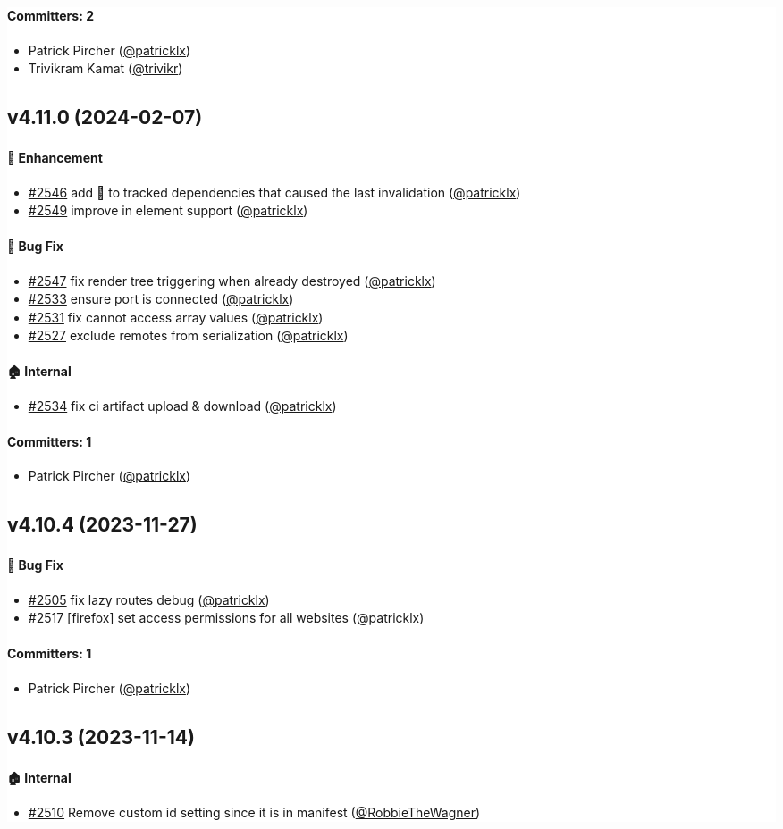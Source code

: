 #### Committers: 2
- Patrick Pircher ([@patricklx](https://github.com/patricklx))
- Trivikram Kamat ([@trivikr](https://github.com/trivikr))










## v4.11.0 (2024-02-07)

#### :rocket: Enhancement
* [#2546](https://github.com/emberjs/ember-inspector/pull/2546) add 🔸 to tracked dependencies that caused the last invalidation ([@patricklx](https://github.com/patricklx))
* [#2549](https://github.com/emberjs/ember-inspector/pull/2549) improve in element support ([@patricklx](https://github.com/patricklx))

#### :bug: Bug Fix
* [#2547](https://github.com/emberjs/ember-inspector/pull/2547) fix render tree triggering when already destroyed ([@patricklx](https://github.com/patricklx))
* [#2533](https://github.com/emberjs/ember-inspector/pull/2533) ensure port is connected ([@patricklx](https://github.com/patricklx))
* [#2531](https://github.com/emberjs/ember-inspector/pull/2531) fix cannot access array values ([@patricklx](https://github.com/patricklx))
* [#2527](https://github.com/emberjs/ember-inspector/pull/2527) exclude remotes from serialization ([@patricklx](https://github.com/patricklx))

#### :house: Internal
* [#2534](https://github.com/emberjs/ember-inspector/pull/2534) fix ci artifact upload & download ([@patricklx](https://github.com/patricklx))

#### Committers: 1
- Patrick Pircher ([@patricklx](https://github.com/patricklx))

## v4.10.4 (2023-11-27)

#### :bug: Bug Fix
* [#2505](https://github.com/emberjs/ember-inspector/pull/2505) fix lazy routes debug ([@patricklx](https://github.com/patricklx))
* [#2517](https://github.com/emberjs/ember-inspector/pull/2517) [firefox] set access permissions for all websites  ([@patricklx](https://github.com/patricklx))

#### Committers: 1
- Patrick Pircher ([@patricklx](https://github.com/patricklx))

## v4.10.3 (2023-11-14)

#### :house: Internal
* [#2510](https://github.com/emberjs/ember-inspector/pull/2510) Remove custom id setting since it is in manifest ([@RobbieTheWagner](https://github.com/RobbieTheWagner))
